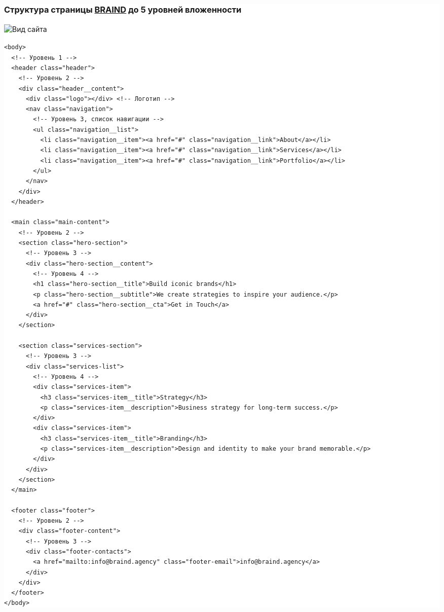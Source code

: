 ### Структура страницы [BRAIND](https://braind.agency/?erid=2W5zFGRQtV6&utm_source=ratingruneta&utm_medium=advmiddle&utm_campaign=production&rrcid=173670833132867035) до 5 уровней вложенности 

![Вид сайта](https://github.com/vedmochkaaaa/2/blob/main/braind.png)
```
<body>
  <!-- Уровень 1 -->
  <header class="header">
    <!-- Уровень 2 -->
    <div class="header__content">
      <div class="logo"></div> <!-- Логотип -->
      <nav class="navigation">
        <!-- Уровень 3, список навигации -->
        <ul class="navigation__list">
          <li class="navigation__item"><a href="#" class="navigation__link">About</a></li>
          <li class="navigation__item"><a href="#" class="navigation__link">Services</a></li>
          <li class="navigation__item"><a href="#" class="navigation__link">Portfolio</a></li>
        </ul>
      </nav>
    </div>
  </header>
  
  <main class="main-content">
    <!-- Уровень 2 -->
    <section class="hero-section">
      <!-- Уровень 3 -->
      <div class="hero-section__content">
        <!-- Уровень 4 -->
        <h1 class="hero-section__title">Build iconic brands</h1>
        <p class="hero-section__subtitle">We create strategies to inspire your audience.</p>
        <a href="#" class="hero-section__cta">Get in Touch</a>
      </div>
    </section>

    <section class="services-section">
      <!-- Уровень 3 -->
      <div class="services-list">
        <!-- Уровень 4 -->
        <div class="services-item">
          <h3 class="services-item__title">Strategy</h3>
          <p class="services-item__description">Business strategy for long-term success.</p>
        </div>
        <div class="services-item">
          <h3 class="services-item__title">Branding</h3>
          <p class="services-item__description">Design and identity to make your brand memorable.</p>
        </div>
      </div>
    </section>
  </main>
  
  <footer class="footer">
    <!-- Уровень 2 -->
    <div class="footer-content">
      <!-- Уровень 3 -->
      <div class="footer-contacts">
        <a href="mailto:info@braind.agency" class="footer-email">info@braind.agency</a>
      </div>
    </div>
  </footer>
</body>
```